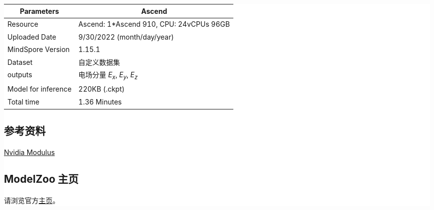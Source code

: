| Parameters          | Ascend                                  |
| ------------------- | --------------------------------------- |
| Resource            | Ascend: 1*Ascend 910, CPU: 24vCPUs 96GB |
| Uploaded Date       | 9/30/2022 (month/day/year)              |
| MindSpore Version   | 1.15.1                                  |
| Dataset             | 自定义数据集                            |
| outputs             | 电场分量 $E_x$, $E_y$, $E_z$            |
| Model for inference | 220KB (.ckpt)                           |
| Total time          | 1.36 Minutes                            |

## 参考资料

[Nvidia Modulus](https://docs.nvidia.com/deeplearning/modulus/modulus-v2209/user_guide/intermediate/em.html)

## ModelZoo 主页

请浏览官方[主页](https://gitee.com/mindspore/models)。
